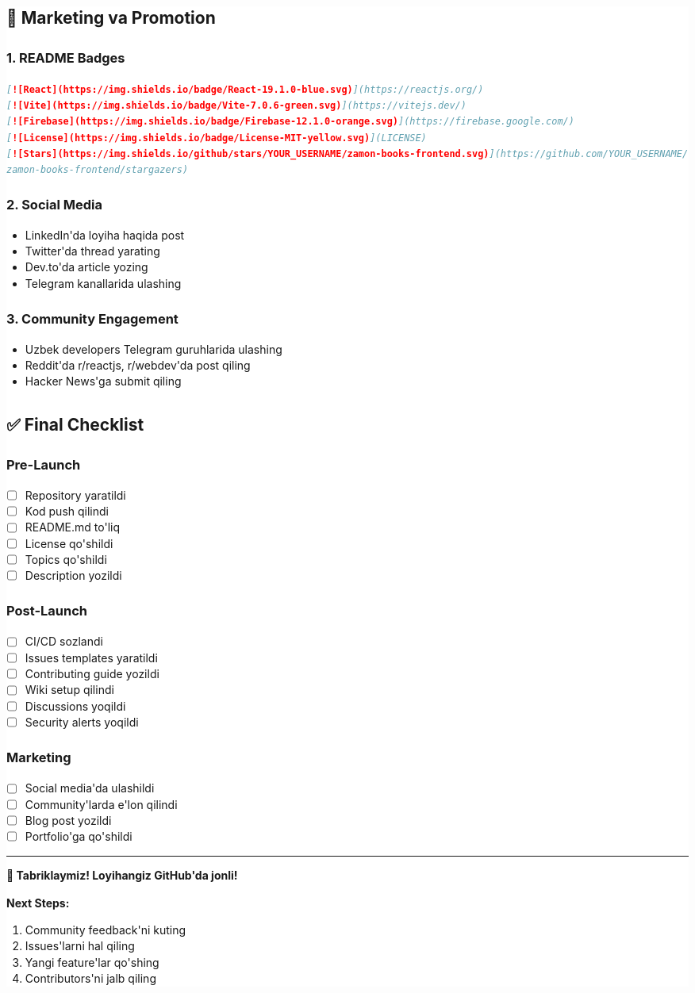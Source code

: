 ## 🎯 Marketing va Promotion

### 1. **README Badges**
```markdown
[![React](https://img.shields.io/badge/React-19.1.0-blue.svg)](https://reactjs.org/)
[![Vite](https://img.shields.io/badge/Vite-7.0.6-green.svg)](https://vitejs.dev/)
[![Firebase](https://img.shields.io/badge/Firebase-12.1.0-orange.svg)](https://firebase.google.com/)
[![License](https://img.shields.io/badge/License-MIT-yellow.svg)](LICENSE)
[![Stars](https://img.shields.io/github/stars/YOUR_USERNAME/zamon-books-frontend.svg)](https://github.com/YOUR_USERNAME/zamon-books-frontend/stargazers)
```

### 2. **Social Media**
- LinkedIn'da loyiha haqida post
- Twitter'da thread yarating
- Dev.to'da article yozing
- Telegram kanallarida ulashing

### 3. **Community Engagement**
- Uzbek developers Telegram guruhlarida ulashing
- Reddit'da r/reactjs, r/webdev'da post qiling
- Hacker News'ga submit qiling

## ✅ Final Checklist

### Pre-Launch
- [ ] Repository yaratildi
- [ ] Kod push qilindi
- [ ] README.md to'liq
- [ ] License qo'shildi
- [ ] Topics qo'shildi
- [ ] Description yozildi

### Post-Launch
- [ ] CI/CD sozlandi
- [ ] Issues templates yaratildi
- [ ] Contributing guide yozildi
- [ ] Wiki setup qilindi
- [ ] Discussions yoqildi
- [ ] Security alerts yoqildi

### Marketing
- [ ] Social media'da ulashildi
- [ ] Community'larda e'lon qilindi
- [ ] Blog post yozildi
- [ ] Portfolio'ga qo'shildi

---

**🎉 Tabriklaymiz! Loyihangiz GitHub'da jonli!**

**Next Steps:**
1. Community feedback'ni kuting
2. Issues'larni hal qiling
3. Yangi feature'lar qo'shing
4. Contributors'ni jalb qiling